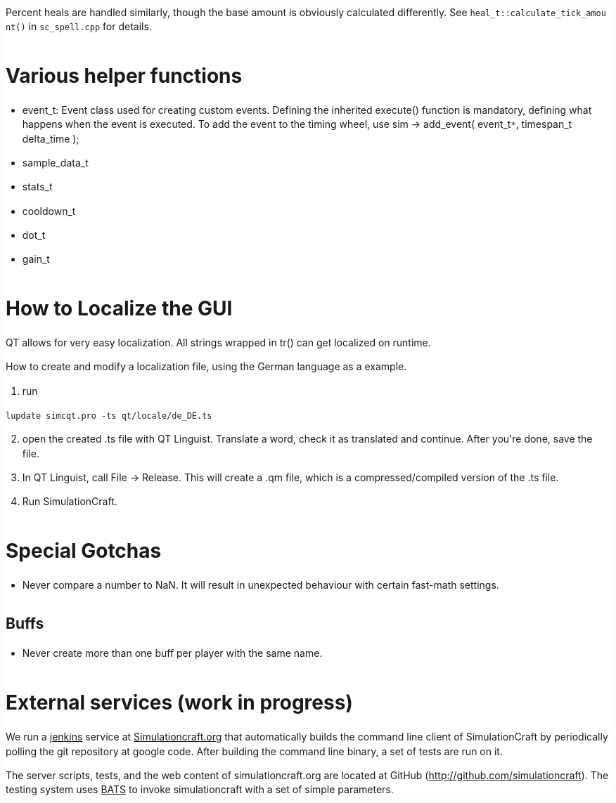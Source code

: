 
Percent heals are handled similarly, though the base amount is obviously calculated differently. See `heal_t::calculate_tick_amount()` in `sc_spell.cpp` for details.


# Various helper functions

  * event\_t: Event class used for creating custom events. Defining the inherited execute() function is mandatory, defining what happens when the event is executed. To add the event to the timing wheel, use sim -> add\_event( event\_t`*`, timespan\_t delta\_time );

  * sample\_data\_t
  * stats\_t
  * cooldown\_t
  * dot\_t
  * gain\_t

# How to Localize the GUI
QT allows for very easy localization. All strings wrapped in tr() can get localized on runtime.

How to create and modify a localization file, using the German language as a example.

1. run
```
lupdate simcqt.pro -ts qt/locale/de_DE.ts 
```

2. open the created .ts file with QT Linguist. Translate a word, check it as translated and continue. After you're done, save the file.

3. In QT Linguist, call File -> Release. This will create a .qm file, which is a compressed/compiled version of the .ts file.

4. Run SimulationCraft.

# Special Gotchas
- Never compare a number to NaN. It will result in unexpected behaviour with certain fast-math settings.
## Buffs
- Never create more than one buff per player with the same name.

# External services (work in progress)

We run a [jenkins](http://jenkins-ci.org) service at [Simulationcraft.org](http://jenkins.simulationcraft.org) that automatically builds the command line client of SimulationCraft by periodically polling the git repository at google code. After building the command line binary, a set of tests are run on it.

The server scripts, tests, and the web content of simulationcraft.org are located at GitHub (http://github.com/simulationcraft). The testing system uses [BATS](http://github.com/sstephenson/bats) to invoke simulationcraft with a set of simple parameters.
